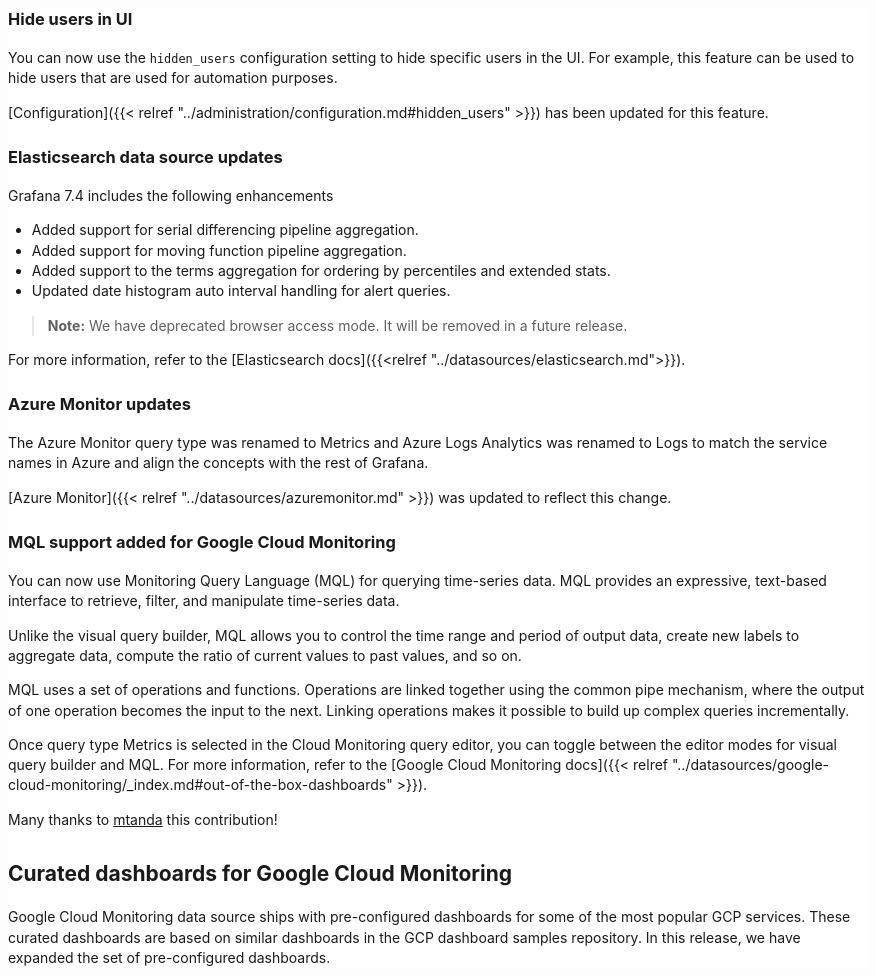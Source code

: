 ### Hide users in UI

You can now use the `hidden_users` configuration setting to hide specific users in the UI. For example, this feature can be used to hide users that are used for automation purposes.

[Configuration]({{< relref "../administration/configuration.md#hidden_users" >}}) has been updated for this feature.

### Elasticsearch data source updates

Grafana 7.4 includes the following enhancements

- Added support for serial differencing pipeline aggregation.
- Added support for moving function pipeline aggregation.
- Added support to the terms aggregation for ordering by percentiles and extended stats.
- Updated date histogram auto interval handling for alert queries.

> **Note:** We have deprecated browser access mode. It will be removed in a future release.

For more information, refer to the [Elasticsearch docs]({{<relref "../datasources/elasticsearch.md">}}).

### Azure Monitor updates

The Azure Monitor query type was renamed to Metrics and Azure Logs Analytics was renamed to Logs to match the service names in Azure and align the concepts with the rest of Grafana.

[Azure Monitor]({{< relref "../datasources/azuremonitor.md" >}}) was updated to reflect this change.

### MQL support added for Google Cloud Monitoring

You can now use Monitoring Query Language (MQL) for querying time-series data. MQL provides an expressive, text-based interface to retrieve, filter, and manipulate time-series data.

Unlike the visual query builder, MQL allows you to control the time range and period of output data, create new labels to aggregate data, compute the ratio of current values to past values, and so on.

MQL uses a set of operations and functions. Operations are linked together using the common pipe mechanism, where the output of one operation becomes the input to the next. Linking operations makes it possible to build up complex queries incrementally.

Once query type Metrics is selected in the Cloud Monitoring query editor, you can toggle between the editor modes for visual query builder and MQL. For more information, refer to the [Google Cloud Monitoring docs]({{< relref "../datasources/google-cloud-monitoring/_index.md#out-of-the-box-dashboards" >}}).

Many thanks to [mtanda](https://github.com/mtanda) this contribution!

## Curated dashboards for Google Cloud Monitoring

Google Cloud Monitoring data source ships with pre-configured dashboards for some of the most popular GCP services. These curated dashboards are based on similar dashboards in the GCP dashboard samples repository. In this release, we have expanded the set of pre-configured dashboards.
